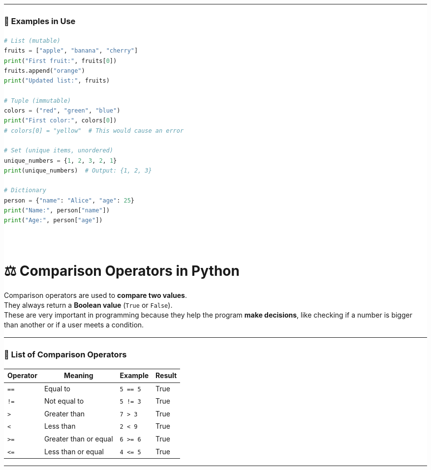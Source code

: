 
---

### 📝 Examples in Use

```python
# List (mutable)
fruits = ["apple", "banana", "cherry"]
print("First fruit:", fruits[0])
fruits.append("orange")
print("Updated list:", fruits)

# Tuple (immutable)
colors = ("red", "green", "blue")
print("First color:", colors[0])
# colors[0] = "yellow"  # This would cause an error

# Set (unique items, unordered)
unique_numbers = {1, 2, 3, 2, 1}
print(unique_numbers)  # Output: {1, 2, 3}

# Dictionary
person = {"name": "Alice", "age": 25}
print("Name:", person["name"])
print("Age:", person["age"])
```
<br>

# ⚖️ Comparison Operators in Python

Comparison operators are used to **compare two values**.  
They always return a **Boolean value** (`True` or `False`).  
These are very important in programming because they help the program **make decisions**, like checking if a number is bigger than another or if a user meets a condition.

---

### 🔹 List of Comparison Operators

| Operator | Meaning               | Example      | Result  |
| -------- | ------------------- | ----------- | ------- |
| `==`     | Equal to            | `5 == 5`    | True    |
| `!=`     | Not equal to        | `5 != 3`    | True    |
| `>`      | Greater than        | `7 > 3`     | True    |
| `<`      | Less than           | `2 < 9`     | True    |
| `>=`     | Greater than or equal | `6 >= 6`  | True    |
| `<=`     | Less than or equal  | `4 <= 5`    | True    |

---